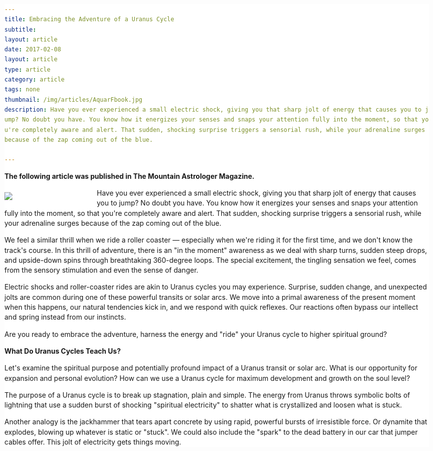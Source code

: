 ```yaml
---
title: Embracing the Adventure of a Uranus Cycle
subtitle:
layout: article
date: 2017-02-08
layout: article
type: article
category: article
tags: none
thumbnail: /img/articles/AquarFbook.jpg
description: Have you ever experienced a small electric shock, giving you that sharp jolt of energy that causes you to jump? No doubt you have. You know how it energizes your senses and snaps your attention fully into the moment, so that you're completely aware and alert. That sudden, shocking surprise triggers a sensorial rush, while your adrenaline surges because of the zap coming out of the blue.

---
```

<b>The following article was published in The Mountain Astrologer Magazine.</b>

<img style="float:left; width:20%; margin:8px 15px 5px 0px;" src='../../../../../img/articles/AquarFbook.jpg'>
Have you ever experienced a small electric shock, giving you that sharp jolt of energy that causes you to jump? No doubt you have. You know how it energizes your senses and snaps your attention fully into the moment, so that you're completely aware and alert. That sudden, shocking surprise triggers a sensorial rush, while your adrenaline surges because of the zap coming out of the blue.

We feel a similar thrill when we ride a roller coaster — especially when we're riding it for the first time, and we don't know the track's course. In this thrill of adventure, there is an "in the moment" awareness as we deal with sharp turns, sudden steep drops, and upside-down spins through breathtaking 360-degree loops. The special excitement, the tingling sensation we feel, comes from the sensory stimulation and even the sense of danger. 

Electric shocks and roller-coaster rides are akin to Uranus cycles you may experience. Surprise, sudden change, and unexpected jolts are common during one of these powerful transits or solar arcs. We move into a primal awareness of the present moment when this happens, our natural tendencies kick in, and we respond with quick reflexes. Our reactions often bypass our intellect and spring instead from our instincts.

Are you ready to embrace the adventure, harness the energy and "ride" your Uranus cycle to higher spiritual ground?

**What Do Uranus Cycles Teach Us?**

Let's examine the spiritual purpose and potentially profound impact of a Uranus transit or solar arc. What is our opportunity for expansion and personal evolution? How can we use a Uranus cycle for maximum development and growth on the soul level? 

The purpose of a Uranus cycle is to break up stagnation, plain and simple. The energy from Uranus throws symbolic bolts of lightning that use a sudden burst of shocking "spiritual electricity" to shatter what is crystallized and loosen what is stuck. 

Another analogy is the jackhammer that tears apart concrete by using rapid, powerful bursts of irresistible force. Or dynamite that explodes, blowing up whatever is static or "stuck". We could also include the "spark" to the dead battery in our car that jumper cables offer. This jolt of electricity gets things moving.
